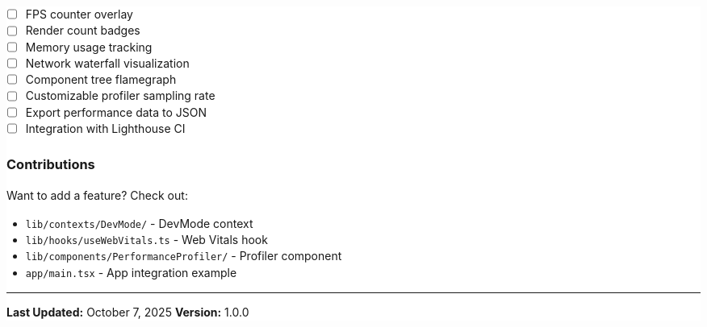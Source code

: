 - [ ] FPS counter overlay
- [ ] Render count badges
- [ ] Memory usage tracking
- [ ] Network waterfall visualization
- [ ] Component tree flamegraph
- [ ] Customizable profiler sampling rate
- [ ] Export performance data to JSON
- [ ] Integration with Lighthouse CI

### Contributions

Want to add a feature? Check out:
- `lib/contexts/DevMode/` - DevMode context
- `lib/hooks/useWebVitals.ts` - Web Vitals hook
- `lib/components/PerformanceProfiler/` - Profiler component
- `app/main.tsx` - App integration example

---

**Last Updated:** October 7, 2025
**Version:** 1.0.0
